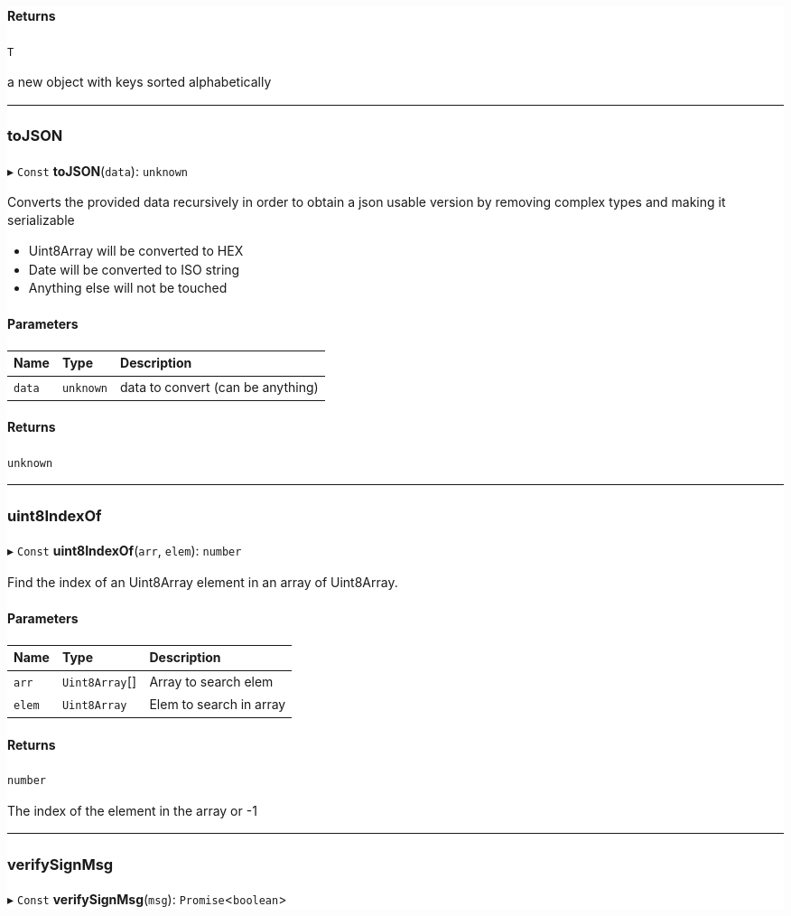 #### Returns

`T`

a new object with keys sorted alphabetically

___

### toJSON

▸ `Const` **toJSON**(`data`): `unknown`

Converts the provided data recursively in order to obtain a json usable version by removing
complex types and making it serializable

- Uint8Array will be converted to HEX
- Date will be converted to ISO string
- Anything else will not be touched

#### Parameters

| Name | Type | Description |
| :------ | :------ | :------ |
| `data` | `unknown` | data to convert (can be anything) |

#### Returns

`unknown`

___

### uint8IndexOf

▸ `Const` **uint8IndexOf**(`arr`, `elem`): `number`

Find the index of an Uint8Array element in an array of Uint8Array.

#### Parameters

| Name | Type | Description |
| :------ | :------ | :------ |
| `arr` | `Uint8Array`[] | Array to search elem |
| `elem` | `Uint8Array` | Elem to search in array |

#### Returns

`number`

The index of the element in the array or -1

___

### verifySignMsg

▸ `Const` **verifySignMsg**(`msg`): `Promise`<`boolean`\>
